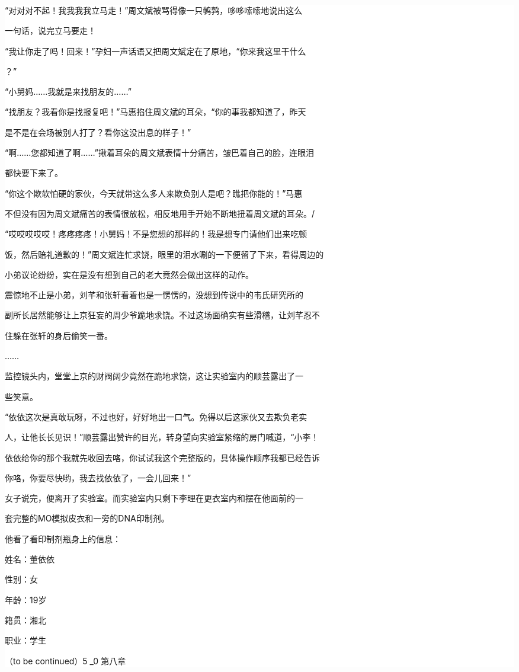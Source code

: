 “对对对不起！我我我我立马走！”周文斌被骂得像一只鹌鹑，哆哆嗦嗦地说出这么

一句话，说完立马要走！

“我让你走了吗！回来！”孕妇一声话语又把周文斌定在了原地，“你来我这里干什么

？”

“小舅妈……我就是来找朋友的……”

“找朋友？我看你是找报复吧！”马惠掐住周文斌的耳朵，“你的事我都知道了，昨天

是不是在会场被别人打了？看你这没出息的样子！”

“啊……您都知道了啊……”揪着耳朵的周文斌表情十分痛苦，皱巴着自己的脸，连眼泪

都快要下来了。

“你这个欺软怕硬的家伙，今天就带这么多人来欺负别人是吧？瞧把你能的！”马惠

不但没有因为周文斌痛苦的表情很放松，相反地用手开始不断地扭着周文斌的耳朵。/

“哎哎哎哎哎！疼疼疼疼！小舅妈！不是您想的那样的！我是想专门请他们出来吃顿

饭，然后赔礼道歉的！”周文斌连忙求饶，眼里的泪水唰的一下便留了下来，看得周边的

小弟议论纷纷，实在是没有想到自己的老大竟然会做出这样的动作。

震惊地不止是小弟，刘芊和张轩看着也是一愣愣的，没想到传说中的韦氏研究所的

副所长居然能够让上京狂妄的周少爷跪地求饶。不过这场面确实有些滑稽，让刘芊忍不

住躲在张轩的身后偷笑一番。

……

监控镜头内，堂堂上京的财阀阔少竟然在跪地求饶，这让实验室内的顺芸露出了一

些笑意。

“依依这次是真敢玩呀，不过也好，好好地出一口气。免得以后这家伙又去欺负老实

人，让他长长见识！”顺芸露出赞许的目光，转身望向实验室紧缩的房门喊道，“小李！

依依给你的那个我就先收回去咯，你试试我这个完整版的，具体操作顺序我都已经告诉

你咯，你要尽快哟，我去找依依了，一会儿回来！”

女子说完，便离开了实验室。而实验室内只剩下李理在更衣室内和摆在他面前的一

套完整的MO模拟皮衣和一旁的DNA印制剂。

他看了看印制剂瓶身上的信息：

姓名：董依依

性别：女

年龄：19岁

籍贯：湘北

职业：学生

（to be continued）5 _0 第八章
